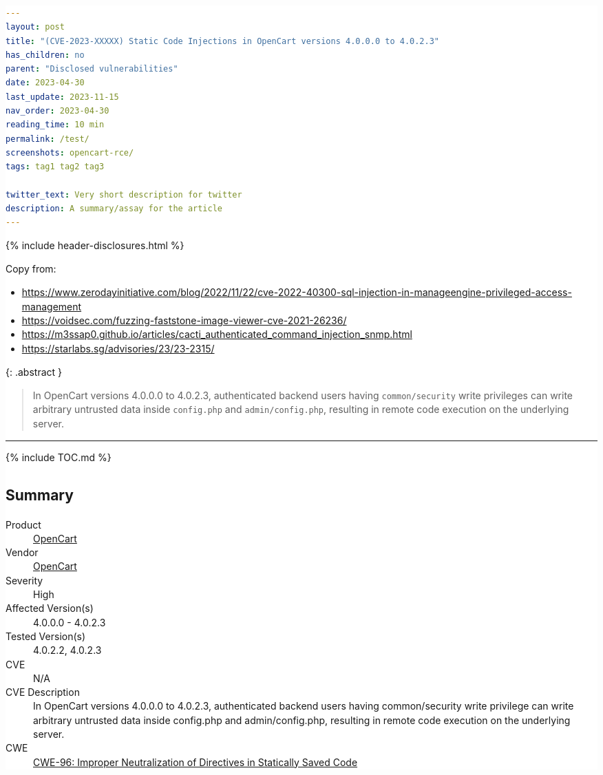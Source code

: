 ```yaml
---
layout: post
title: "(CVE-2023-XXXXX) Static Code Injections in OpenCart versions 4.0.0.0 to 4.0.2.3"
has_children: no
parent: "Disclosed vulnerabilities"
date: 2023-04-30
last_update: 2023-11-15
nav_order: 2023-04-30
reading_time: 10 min
permalink: /test/
screenshots: opencart-rce/
tags: tag1 tag2 tag3

twitter_text: Very short description for twitter 
description: A summary/assay for the article
---
```


{% include header-disclosures.html %}

Copy from:
- https://www.zerodayinitiative.com/blog/2022/11/22/cve-2022-40300-sql-injection-in-manageengine-privileged-access-management
- https://voidsec.com/fuzzing-faststone-image-viewer-cve-2021-26236/
- https://m3ssap0.github.io/articles/cacti_authenticated_command_injection_snmp.html
- https://starlabs.sg/advisories/23/23-2315/

{: .abstract }
>In OpenCart versions 4.0.0.0 to 4.0.2.3, authenticated backend users having `common/security` write privileges can write arbitrary untrusted data inside `config.php` and `admin/config.php`, resulting in remote code execution on the underlying server.

---

{% include TOC.md %}


## Summary

<dl>
  <dt>Product</dt>
  <dd><a href="https://github.com/opencart/opencart">OpenCart</a></dd>
  <dt>Vendor</dt>
  <dd><a href="https://www.opencart.com/index.php?route=common/home">OpenCart</a></dd>
  <dt>Severity</dt>
  <dd>High</dd>
  <dt>Affected Version(s)</dt>
  <dd>4.0.0.0 - 4.0.2.3</dd>
  <dt>Tested Version(s)</dt>
  <dd>4.0.2.2, 4.0.2.3</dd>
  <dt>CVE</dt>
  <dd>N/A</dd>
  <dt>CVE Description</dt>
  <dd>In OpenCart versions 4.0.0.0 to 4.0.2.3, authenticated backend users having common/security write privilege can write arbitrary untrusted data inside config.php and admin/config.php, resulting in remote code execution on the underlying server.</dd>
  <dt>CWE</dt>
  <dd><a href="https://cwe.mitre.org/data/definitions/96.html">CWE-96: Improper Neutralization of Directives in Statically Saved Code</a></dd>
</dl>

